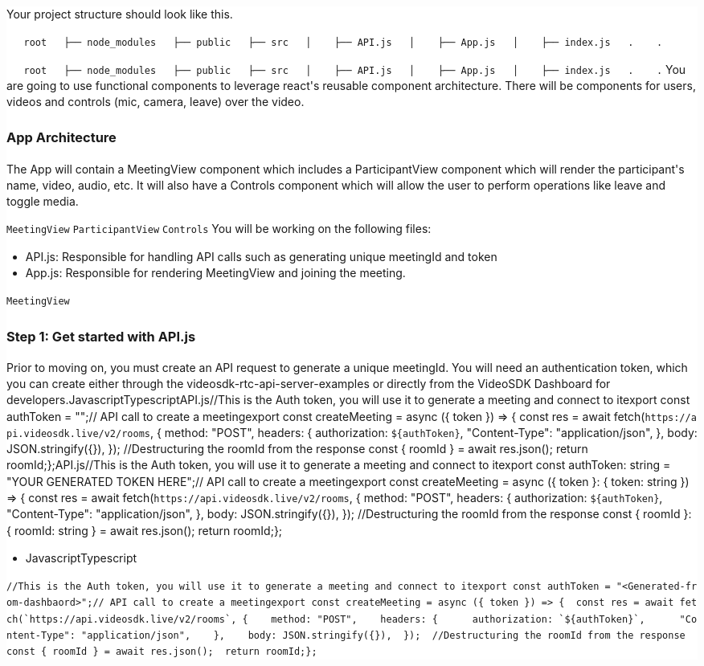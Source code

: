 Your project structure should look like this.

```
   root   ├── node_modules   ├── public   ├── src   │    ├── API.js   │    ├── App.js   │    ├── index.js   .    .
```

`   root   ├── node_modules   ├── public   ├── src   │    ├── API.js   │    ├── App.js   │    ├── index.js   .    .`
You are going to use functional components to leverage react's reusable component architecture. There will be components for users, videos and controls (mic, camera, leave) over the video.

### App Architecture​

The App will contain a MeetingView component which includes a ParticipantView component which will render the participant's name, video, audio, etc. It will also have a Controls component which will allow the user to perform operations like leave and toggle media.

`MeetingView`
`ParticipantView`
`Controls`
You will be working on the following files:

- API.js: Responsible for handling API calls such as generating unique meetingId and token
- App.js: Responsible for rendering MeetingView and joining the meeting.

`MeetingView`
### Step 1: Get started with API.js​

Prior to moving on, you must create an API request to generate a unique meetingId. You will need an authentication token, which you can create either through the videosdk-rtc-api-server-examples or directly from the VideoSDK Dashboard for developers.JavascriptTypescriptAPI.js//This is the Auth token, you will use it to generate a meeting and connect to itexport const authToken = "<Generated-from-dashbaord>";// API call to create a meetingexport const createMeeting = async ({ token }) => {  const res = await fetch(`https://api.videosdk.live/v2/rooms`, {    method: "POST",    headers: {      authorization: `${authToken}`,      "Content-Type": "application/json",    },    body: JSON.stringify({}),  });  //Destructuring the roomId from the response  const { roomId } = await res.json();  return roomId;};API.js//This is the Auth token, you will use it to generate a meeting and connect to itexport const authToken: string = "YOUR GENERATED TOKEN HERE";// API call to create a meetingexport const createMeeting = async ({ token }: { token: string }) => {  const res = await fetch(`https://api.videosdk.live/v2/rooms`, {    method: "POST",    headers: {      authorization: `${authToken}`,      "Content-Type": "application/json",    },    body: JSON.stringify({}),  });  //Destructuring the roomId from the response  const { roomId }: { roomId: string } = await res.json();  return roomId;};

- JavascriptTypescript

```
//This is the Auth token, you will use it to generate a meeting and connect to itexport const authToken = "<Generated-from-dashbaord>";// API call to create a meetingexport const createMeeting = async ({ token }) => {  const res = await fetch(`https://api.videosdk.live/v2/rooms`, {    method: "POST",    headers: {      authorization: `${authToken}`,      "Content-Type": "application/json",    },    body: JSON.stringify({}),  });  //Destructuring the roomId from the response  const { roomId } = await res.json();  return roomId;};
```
